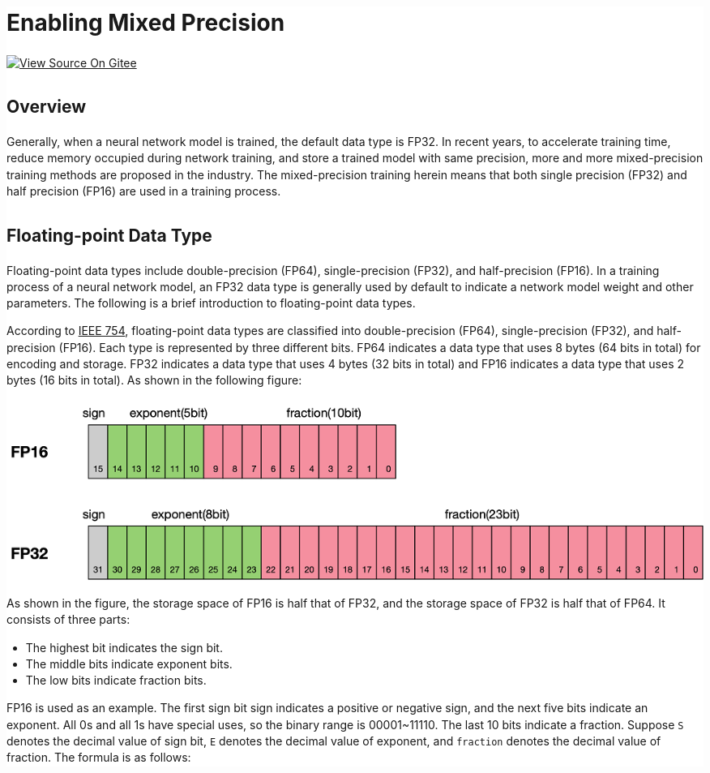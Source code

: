 # Enabling Mixed Precision

[![View Source On Gitee](https://mindspore-website.obs.cn-north-4.myhuaweicloud.com/website-images/r1.9/resource/_static/logo_source_en.png)](https://gitee.com/mindspore/docs/blob/r1.9/tutorials/experts/source_en/others/mixed_precision.md)

## Overview

Generally, when a neural network model is trained, the default data type is FP32. In recent years, to accelerate training time, reduce memory occupied during network training, and store a trained model with same precision, more and more mixed-precision training methods are proposed in the industry. The mixed-precision training herein means that both single precision (FP32) and half precision (FP16) are used in a training process.

## Floating-point Data Type

Floating-point data types include double-precision (FP64), single-precision (FP32), and half-precision (FP16). In a training process of a neural network model, an FP32 data type is generally used by default to indicate a network model weight and other parameters. The following is a brief introduction to floating-point data types.

According to [IEEE 754](https://en.wikipedia.org/wiki/IEEE_754), floating-point data types are classified into double-precision (FP64), single-precision (FP32), and half-precision (FP16). Each type is represented by three different bits. FP64 indicates a data type that uses 8 bytes (64 bits in total) for encoding and storage. FP32 indicates a data type that uses 4 bytes (32 bits in total) and FP16 indicates a data type that uses 2 bytes (16 bits in total). As shown in the following figure:

![fp16_vs_FP32](./images/fp16_vs_fp32.png)

As shown in the figure, the storage space of FP16 is half that of FP32, and the storage space of FP32 is half that of FP64. It consists of three parts:

- The highest bit indicates the sign bit.
- The middle bits indicate exponent bits.
- The low bits indicate fraction bits.

FP16 is used as an example. The first sign bit sign indicates a positive or negative sign, and the next five bits indicate an exponent. All 0s and all 1s have special uses, so the binary range is 00001~11110. The last 10 bits indicate a fraction. Suppose `S` denotes the decimal value of sign bit, `E` denotes the decimal value of exponent, and `fraction` denotes the decimal value of fraction. The formula is as follows:
